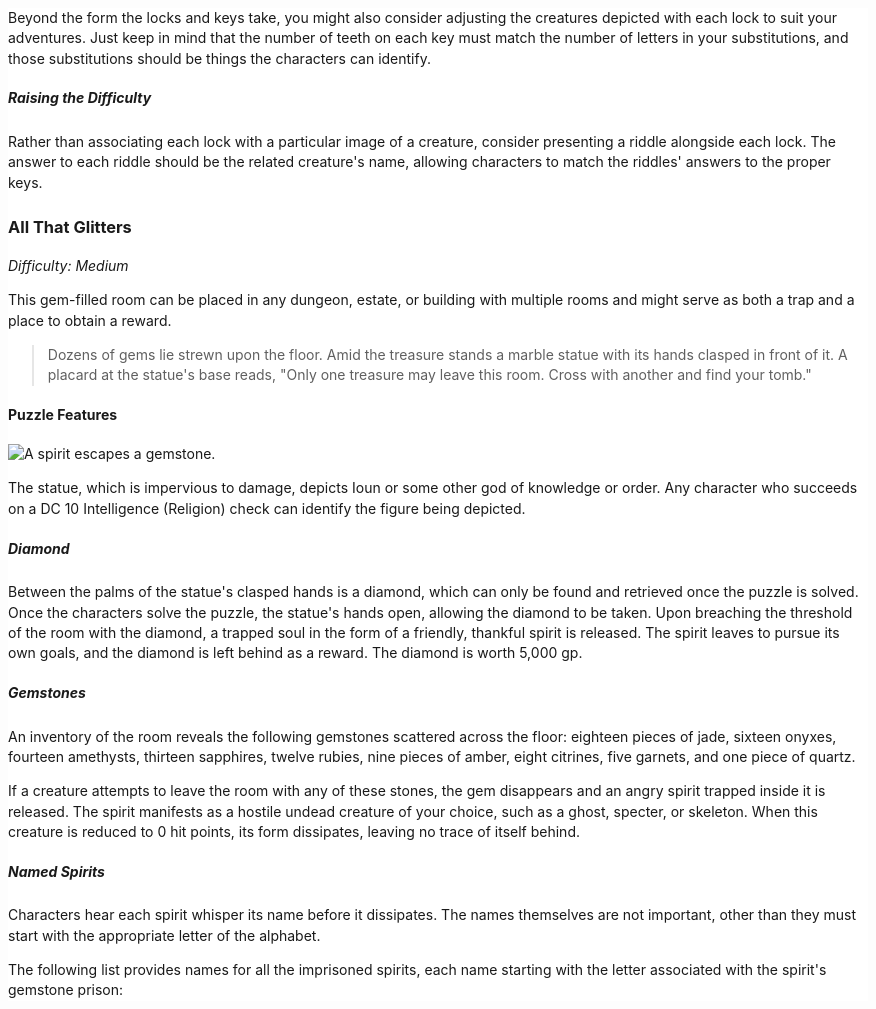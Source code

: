 Beyond the form the locks and keys take, you might also consider adjusting the creatures depicted with each lock to suit your adventures. Just keep in mind that the number of teeth on each key must match the number of letters in your substitutions, and those substitutions should be things the characters can identify.

##### Raising the Difficulty 

Rather than associating each lock with a particular image of a creature, consider presenting a riddle alongside each lock. The answer to each riddle should be the related creature's name, allowing characters to match the riddles' answers to the proper keys.

### All That Glitters

_Difficulty: Medium_

This gem-filled room can be placed in any dungeon, estate, or building with multiple rooms and might serve as both a trap and a place to obtain a reward.

> Dozens of gems lie strewn upon the floor. Amid the treasure stands a marble statue with its hands clasped in front of it. A placard at the statue's base reads, "Only one treasure may leave this room. Cross with another and find your tomb." 

#### Puzzle Features

![A spirit escapes a gemstone.](book/TCE/113-04-024.png)

The statue, which is impervious to damage, depicts Ioun or some other god of knowledge or order. Any character who succeeds on a DC 10 Intelligence (<wc-fetch type="skill">Religion</wc-fetch>) check can identify the figure being depicted.

##### Diamond

Between the palms of the statue's clasped hands is a diamond, which can only be found and retrieved once the puzzle is solved. Once the characters solve the puzzle, the statue's hands open, allowing the diamond to be taken. Upon breaching the threshold of the room with the diamond, a trapped soul in the form of a friendly, thankful spirit is released. The spirit leaves to pursue its own goals, and the diamond is left behind as a reward. The diamond is worth 5,000 gp.

##### Gemstones

An inventory of the room reveals the following gemstones scattered across the floor: eighteen pieces of jade, sixteen onyxes, fourteen amethysts, thirteen sapphires, twelve rubies, nine pieces of amber, eight citrines, five garnets, and one piece of quartz.

If a creature attempts to leave the room with any of these stones, the gem disappears and an angry spirit trapped inside it is released. The spirit manifests as a hostile undead creature of your choice, such as a ghost, specter, or skeleton. When this creature is reduced to 0 hit points, its form dissipates, leaving no trace of itself behind.

##### Named Spirits

Characters hear each spirit whisper its name before it dissipates. The names themselves are not important, other than they must start with the appropriate letter of the alphabet.

The following list provides names for all the imprisoned spirits, each name starting with the letter associated with the spirit's gemstone prison:
